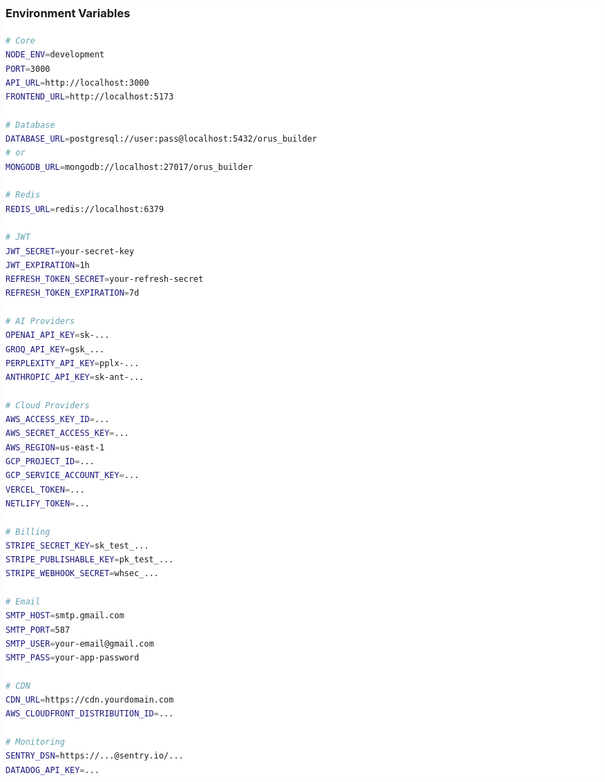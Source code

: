 ### Environment Variables

```bash
# Core
NODE_ENV=development
PORT=3000
API_URL=http://localhost:3000
FRONTEND_URL=http://localhost:5173

# Database
DATABASE_URL=postgresql://user:pass@localhost:5432/orus_builder
# or
MONGODB_URL=mongodb://localhost:27017/orus_builder

# Redis
REDIS_URL=redis://localhost:6379

# JWT
JWT_SECRET=your-secret-key
JWT_EXPIRATION=1h
REFRESH_TOKEN_SECRET=your-refresh-secret
REFRESH_TOKEN_EXPIRATION=7d

# AI Providers
OPENAI_API_KEY=sk-...
GROQ_API_KEY=gsk_...
PERPLEXITY_API_KEY=pplx-...
ANTHROPIC_API_KEY=sk-ant-...

# Cloud Providers
AWS_ACCESS_KEY_ID=...
AWS_SECRET_ACCESS_KEY=...
AWS_REGION=us-east-1
GCP_PROJECT_ID=...
GCP_SERVICE_ACCOUNT_KEY=...
VERCEL_TOKEN=...
NETLIFY_TOKEN=...

# Billing
STRIPE_SECRET_KEY=sk_test_...
STRIPE_PUBLISHABLE_KEY=pk_test_...
STRIPE_WEBHOOK_SECRET=whsec_...

# Email
SMTP_HOST=smtp.gmail.com
SMTP_PORT=587
SMTP_USER=your-email@gmail.com
SMTP_PASS=your-app-password

# CDN
CDN_URL=https://cdn.yourdomain.com
AWS_CLOUDFRONT_DISTRIBUTION_ID=...

# Monitoring
SENTRY_DSN=https://...@sentry.io/...
DATADOG_API_KEY=...
```
